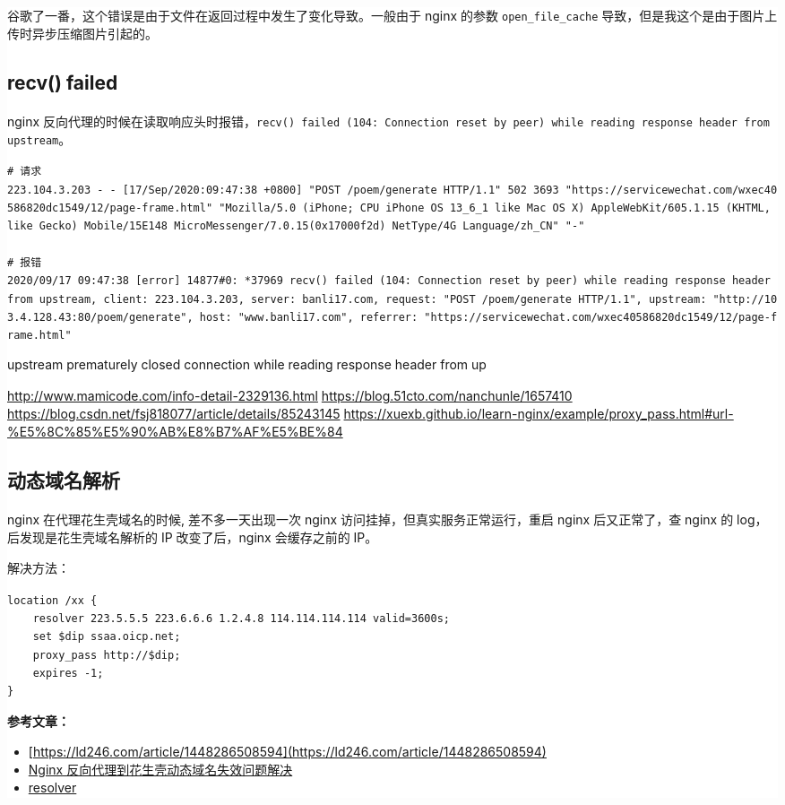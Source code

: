 谷歌了一番，这个错误是由于文件在返回过程中发生了变化导致。一般由于 nginx 的参数 `open_file_cache` 导致，但是我这个是由于图片上传时异步压缩图片引起的。

## recv() failed

nginx 反向代理的时候在读取响应头时报错，`recv() failed (104: Connection reset by peer) while reading response header from upstream`。

```
# 请求
223.104.3.203 - - [17/Sep/2020:09:47:38 +0800] "POST /poem/generate HTTP/1.1" 502 3693 "https://servicewechat.com/wxec40586820dc1549/12/page-frame.html" "Mozilla/5.0 (iPhone; CPU iPhone OS 13_6_1 like Mac OS X) AppleWebKit/605.1.15 (KHTML, like Gecko) Mobile/15E148 MicroMessenger/7.0.15(0x17000f2d) NetType/4G Language/zh_CN" "-"

# 报错
2020/09/17 09:47:38 [error] 14877#0: *37969 recv() failed (104: Connection reset by peer) while reading response header from upstream, client: 223.104.3.203, server: banli17.com, request: "POST /poem/generate HTTP/1.1", upstream: "http://103.4.128.43:80/poem/generate", host: "www.banli17.com", referrer: "https://servicewechat.com/wxec40586820dc1549/12/page-frame.html"
```

upstream prematurely closed connection while reading response header from up

http://www.mamicode.com/info-detail-2329136.html
https://blog.51cto.com/nanchunle/1657410
https://blog.csdn.net/fsj818077/article/details/85243145
https://xuexb.github.io/learn-nginx/example/proxy_pass.html#url-%E5%8C%85%E5%90%AB%E8%B7%AF%E5%BE%84

## 动态域名解析

nginx 在代理花生壳域名的时候, 差不多一天出现一次 nginx 访问挂掉，但真实服务正常运行，重启 nginx 后又正常了，查 nginx 的 log，后发现是花生壳域名解析的 IP 改变了后，nginx 会缓存之前的 IP。

解决方法：

```
location /xx {
    resolver 223.5.5.5 223.6.6.6 1.2.4.8 114.114.114.114 valid=3600s;
    set $dip ssaa.oicp.net;
    proxy_pass http://$dip;
    expires -1;
}
```

**参考文章：**

- [https://ld246.com/article/1448286508594](https://ld246.com/article/1448286508594)
- [Nginx 反向代理到花生壳动态域名失效问题解决](https://www.jianshu.com/p/7af71499f78e)
- [resolver](http://nginx.org/en/docs/http/ngx_http_core_module.html#resolver)
